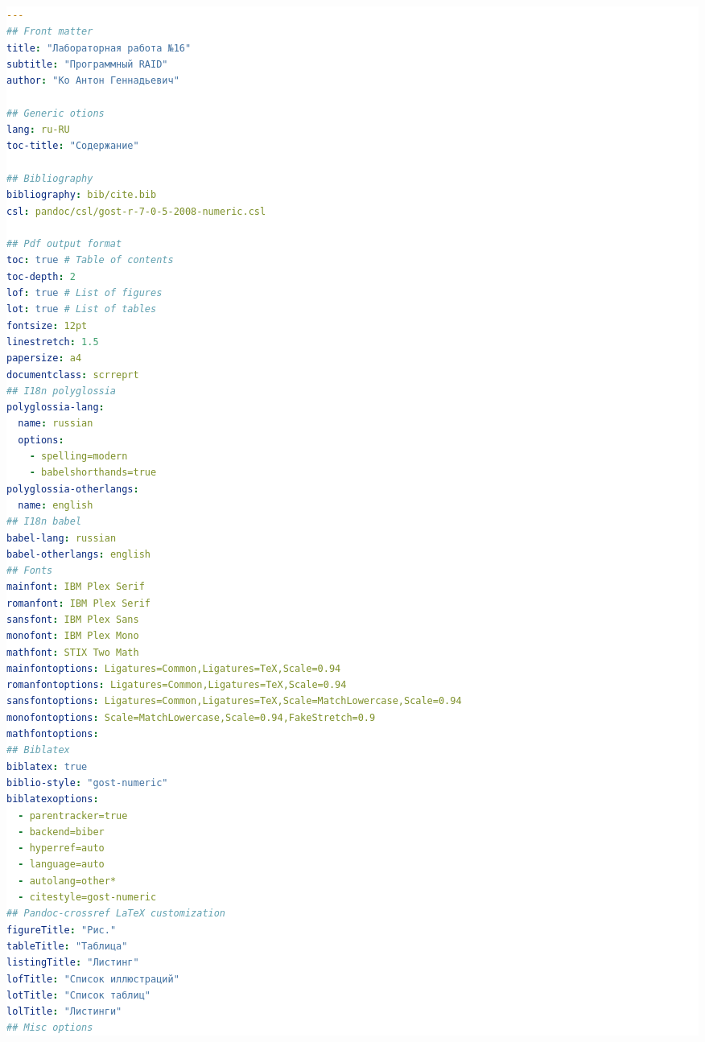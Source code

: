 ```yaml
---
## Front matter
title: "Лабораторная работа №16"
subtitle: "Программный RAID"
author: "Ко Антон Геннадьевич"

## Generic otions
lang: ru-RU
toc-title: "Содержание"

## Bibliography
bibliography: bib/cite.bib
csl: pandoc/csl/gost-r-7-0-5-2008-numeric.csl

## Pdf output format
toc: true # Table of contents
toc-depth: 2
lof: true # List of figures
lot: true # List of tables
fontsize: 12pt
linestretch: 1.5
papersize: a4
documentclass: scrreprt
## I18n polyglossia
polyglossia-lang:
  name: russian
  options:
	- spelling=modern
	- babelshorthands=true
polyglossia-otherlangs:
  name: english
## I18n babel
babel-lang: russian
babel-otherlangs: english
## Fonts
mainfont: IBM Plex Serif
romanfont: IBM Plex Serif
sansfont: IBM Plex Sans
monofont: IBM Plex Mono
mathfont: STIX Two Math
mainfontoptions: Ligatures=Common,Ligatures=TeX,Scale=0.94
romanfontoptions: Ligatures=Common,Ligatures=TeX,Scale=0.94
sansfontoptions: Ligatures=Common,Ligatures=TeX,Scale=MatchLowercase,Scale=0.94
monofontoptions: Scale=MatchLowercase,Scale=0.94,FakeStretch=0.9
mathfontoptions:
## Biblatex
biblatex: true
biblio-style: "gost-numeric"
biblatexoptions:
  - parentracker=true
  - backend=biber
  - hyperref=auto
  - language=auto
  - autolang=other*
  - citestyle=gost-numeric
## Pandoc-crossref LaTeX customization
figureTitle: "Рис."
tableTitle: "Таблица"
listingTitle: "Листинг"
lofTitle: "Список иллюстраций"
lotTitle: "Список таблиц"
lolTitle: "Листинги"
## Misc options
```